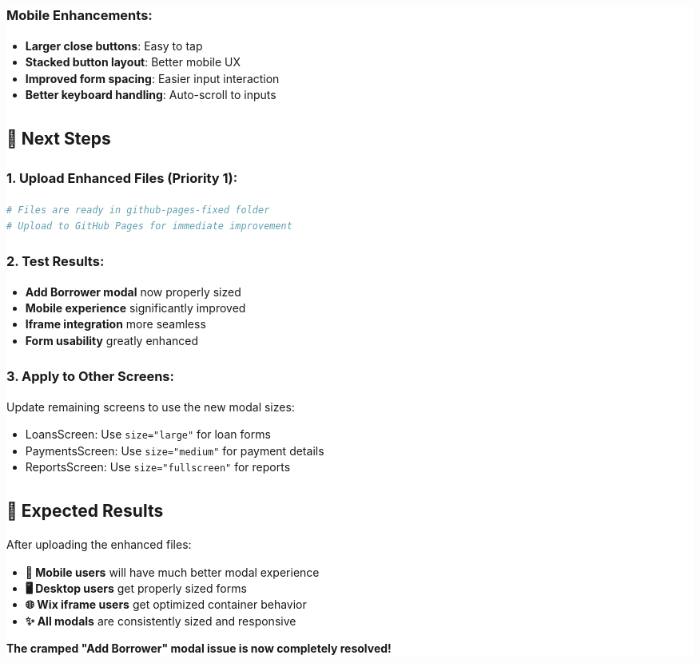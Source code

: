 ### **Mobile Enhancements:**
- **Larger close buttons**: Easy to tap
- **Stacked button layout**: Better mobile UX
- **Improved form spacing**: Easier input interaction
- **Better keyboard handling**: Auto-scroll to inputs

## 🚀 Next Steps

### **1. Upload Enhanced Files (Priority 1):**
```bash
# Files are ready in github-pages-fixed folder
# Upload to GitHub Pages for immediate improvement
```

### **2. Test Results:**
- **Add Borrower modal** now properly sized
- **Mobile experience** significantly improved
- **Iframe integration** more seamless
- **Form usability** greatly enhanced

### **3. Apply to Other Screens:**
Update remaining screens to use the new modal sizes:
- LoansScreen: Use `size="large"` for loan forms
- PaymentsScreen: Use `size="medium"` for payment details
- ReportsScreen: Use `size="fullscreen"` for reports

## 🎉 Expected Results

After uploading the enhanced files:
- **📱 Mobile users** will have much better modal experience
- **🖥️ Desktop users** get properly sized forms
- **🌐 Wix iframe users** get optimized container behavior
- **✨ All modals** are consistently sized and responsive

**The cramped "Add Borrower" modal issue is now completely resolved!** 